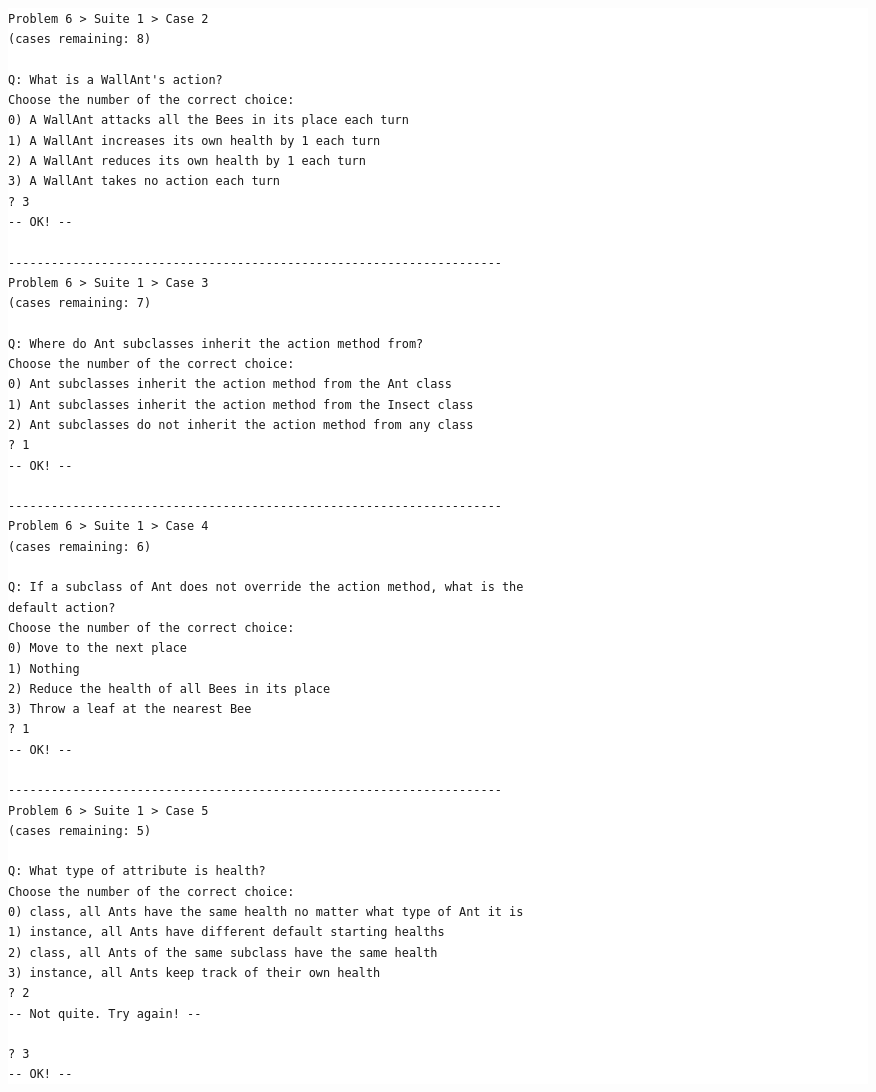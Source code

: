 ```
Problem 6 > Suite 1 > Case 2
(cases remaining: 8)

Q: What is a WallAnt's action?
Choose the number of the correct choice:
0) A WallAnt attacks all the Bees in its place each turn
1) A WallAnt increases its own health by 1 each turn
2) A WallAnt reduces its own health by 1 each turn
3) A WallAnt takes no action each turn
? 3
-- OK! --

---------------------------------------------------------------------
Problem 6 > Suite 1 > Case 3
(cases remaining: 7)

Q: Where do Ant subclasses inherit the action method from?
Choose the number of the correct choice:
0) Ant subclasses inherit the action method from the Ant class
1) Ant subclasses inherit the action method from the Insect class
2) Ant subclasses do not inherit the action method from any class
? 1
-- OK! --

---------------------------------------------------------------------
Problem 6 > Suite 1 > Case 4
(cases remaining: 6)

Q: If a subclass of Ant does not override the action method, what is the
default action?
Choose the number of the correct choice:
0) Move to the next place
1) Nothing
2) Reduce the health of all Bees in its place
3) Throw a leaf at the nearest Bee
? 1
-- OK! --

---------------------------------------------------------------------
Problem 6 > Suite 1 > Case 5
(cases remaining: 5)

Q: What type of attribute is health?
Choose the number of the correct choice:
0) class, all Ants have the same health no matter what type of Ant it is
1) instance, all Ants have different default starting healths
2) class, all Ants of the same subclass have the same health
3) instance, all Ants keep track of their own health
? 2
-- Not quite. Try again! --

? 3
-- OK! --
```
